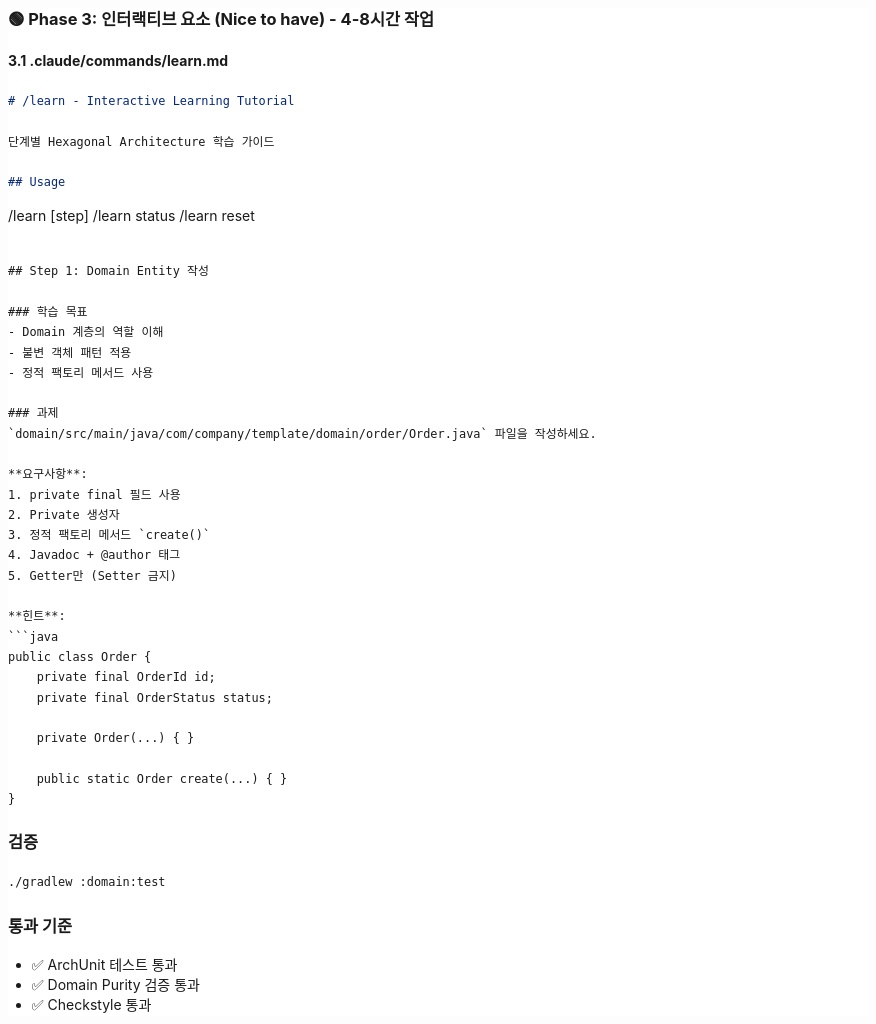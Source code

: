 
### 🟢 Phase 3: 인터랙티브 요소 (Nice to have) - 4-8시간 작업

#### 3.1 .claude/commands/learn.md

```markdown
# /learn - Interactive Learning Tutorial

단계별 Hexagonal Architecture 학습 가이드

## Usage
```
/learn [step]
/learn status
/learn reset
```

## Step 1: Domain Entity 작성

### 학습 목표
- Domain 계층의 역할 이해
- 불변 객체 패턴 적용
- 정적 팩토리 메서드 사용

### 과제
`domain/src/main/java/com/company/template/domain/order/Order.java` 파일을 작성하세요.

**요구사항**:
1. private final 필드 사용
2. Private 생성자
3. 정적 팩토리 메서드 `create()`
4. Javadoc + @author 태그
5. Getter만 (Setter 금지)

**힌트**:
```java
public class Order {
    private final OrderId id;
    private final OrderStatus status;

    private Order(...) { }

    public static Order create(...) { }
}
```

### 검증
```bash
./gradlew :domain:test
```

### 통과 기준
- ✅ ArchUnit 테스트 통과
- ✅ Domain Purity 검증 통과
- ✅ Checkstyle 통과
